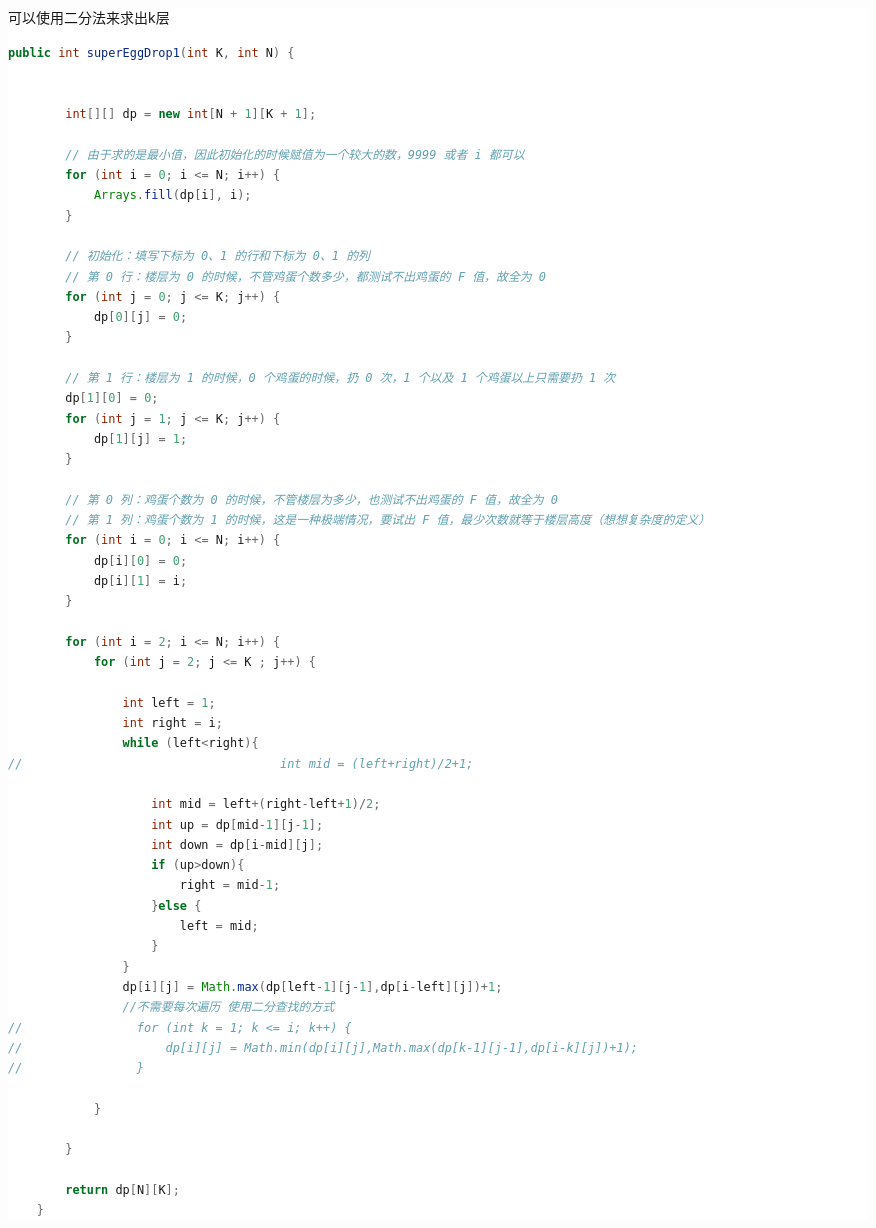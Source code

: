 可以使用二分法来求出k层

```java
public int superEggDrop1(int K, int N) {


        int[][] dp = new int[N + 1][K + 1];

        // 由于求的是最小值，因此初始化的时候赋值为一个较大的数，9999 或者 i 都可以
        for (int i = 0; i <= N; i++) {
            Arrays.fill(dp[i], i);
        }

        // 初始化：填写下标为 0、1 的行和下标为 0、1 的列
        // 第 0 行：楼层为 0 的时候，不管鸡蛋个数多少，都测试不出鸡蛋的 F 值，故全为 0
        for (int j = 0; j <= K; j++) {
            dp[0][j] = 0;
        }

        // 第 1 行：楼层为 1 的时候，0 个鸡蛋的时候，扔 0 次，1 个以及 1 个鸡蛋以上只需要扔 1 次
        dp[1][0] = 0;
        for (int j = 1; j <= K; j++) {
            dp[1][j] = 1;
        }

        // 第 0 列：鸡蛋个数为 0 的时候，不管楼层为多少，也测试不出鸡蛋的 F 值，故全为 0
        // 第 1 列：鸡蛋个数为 1 的时候，这是一种极端情况，要试出 F 值，最少次数就等于楼层高度（想想复杂度的定义）
        for (int i = 0; i <= N; i++) {
            dp[i][0] = 0;
            dp[i][1] = i;
        }

        for (int i = 2; i <= N; i++) {
            for (int j = 2; j <= K ; j++) {

                int left = 1;
                int right = i;
                while (left<right){
//                                    int mid = (left+right)/2+1;

                    int mid = left+(right-left+1)/2;
                    int up = dp[mid-1][j-1];
                    int down = dp[i-mid][j];
                    if (up>down){
                        right = mid-1;
                    }else {
                        left = mid;
                    }
                }
                dp[i][j] = Math.max(dp[left-1][j-1],dp[i-left][j])+1;
                //不需要每次遍历 使用二分查找的方式
//                for (int k = 1; k <= i; k++) {
//                    dp[i][j] = Math.min(dp[i][j],Math.max(dp[k-1][j-1],dp[i-k][j])+1);
//                }

            }

        }

        return dp[N][K];
    }
```


[1]:	https://www.bilibili.com/video/BV1KE41137PK?from=search&seid=2846138883758017984
[image-1]:	https://tva1.sinaimg.cn/large/007S8ZIlgy1gee5nsnkxsj311s09ch3f.jpg
[image-2]:	https://tva1.sinaimg.cn/large/007S8ZIlgy1gee5v3erffj312e0f21kx.jpg
[image-3]:	https://tva1.sinaimg.cn/large/007S8ZIlgy1gee5x3ocrej311m0h44qp.jpg
[image-4]:	https://tva1.sinaimg.cn/large/007S8ZIlgy1gee6wx39arj30u00zukjn.jpg